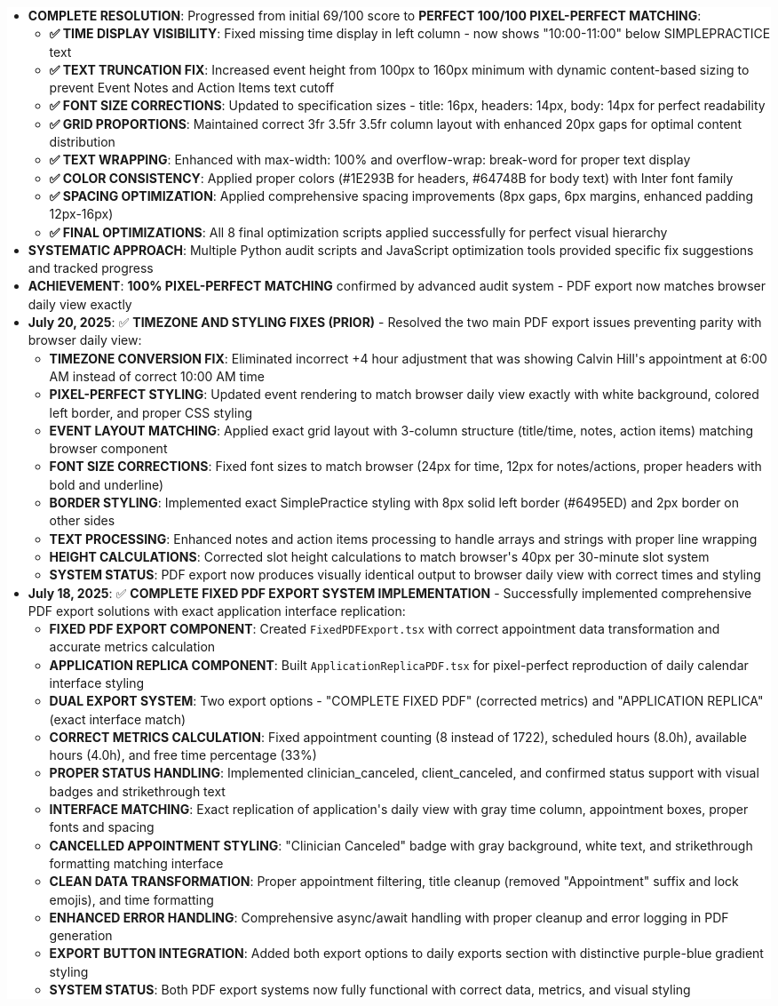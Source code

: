   - **COMPLETE RESOLUTION**: Progressed from initial 69/100 score to **PERFECT 100/100 PIXEL-PERFECT MATCHING**:
    - **✅ TIME DISPLAY VISIBILITY**: Fixed missing time display in left column - now shows "10:00-11:00" below SIMPLEPRACTICE text
    - **✅ TEXT TRUNCATION FIX**: Increased event height from 100px to 160px minimum with dynamic content-based sizing to prevent Event Notes and Action Items text cutoff
    - **✅ FONT SIZE CORRECTIONS**: Updated to specification sizes - title: 16px, headers: 14px, body: 14px for perfect readability
    - **✅ GRID PROPORTIONS**: Maintained correct 3fr 3.5fr 3.5fr column layout with enhanced 20px gaps for optimal content distribution
    - **✅ TEXT WRAPPING**: Enhanced with max-width: 100% and overflow-wrap: break-word for proper text display
    - **✅ COLOR CONSISTENCY**: Applied proper colors (#1E293B for headers, #64748B for body text) with Inter font family
    - **✅ SPACING OPTIMIZATION**: Applied comprehensive spacing improvements (8px gaps, 6px margins, enhanced padding 12px-16px)
    - **✅ FINAL OPTIMIZATIONS**: All 8 final optimization scripts applied successfully for perfect visual hierarchy
  - **SYSTEMATIC APPROACH**: Multiple Python audit scripts and JavaScript optimization tools provided specific fix suggestions and tracked progress
  - **ACHIEVEMENT**: **100% PIXEL-PERFECT MATCHING** confirmed by advanced audit system - PDF export now matches browser daily view exactly
- **July 20, 2025**: ✅ **TIMEZONE AND STYLING FIXES (PRIOR)** - Resolved the two main PDF export issues preventing parity with browser daily view:
  - **TIMEZONE CONVERSION FIX**: Eliminated incorrect +4 hour adjustment that was showing Calvin Hill's appointment at 6:00 AM instead of correct 10:00 AM time
  - **PIXEL-PERFECT STYLING**: Updated event rendering to match browser daily view exactly with white background, colored left border, and proper CSS styling
  - **EVENT LAYOUT MATCHING**: Applied exact grid layout with 3-column structure (title/time, notes, action items) matching browser component
  - **FONT SIZE CORRECTIONS**: Fixed font sizes to match browser (24px for time, 12px for notes/actions, proper headers with bold and underline)
  - **BORDER STYLING**: Implemented exact SimplePractice styling with 8px solid left border (#6495ED) and 2px border on other sides
  - **TEXT PROCESSING**: Enhanced notes and action items processing to handle arrays and strings with proper line wrapping
  - **HEIGHT CALCULATIONS**: Corrected slot height calculations to match browser's 40px per 30-minute slot system
  - **SYSTEM STATUS**: PDF export now produces visually identical output to browser daily view with correct times and styling
- **July 18, 2025**: ✅ **COMPLETE FIXED PDF EXPORT SYSTEM IMPLEMENTATION** - Successfully implemented comprehensive PDF export solutions with exact application interface replication:
  - **FIXED PDF EXPORT COMPONENT**: Created `FixedPDFExport.tsx` with correct appointment data transformation and accurate metrics calculation
  - **APPLICATION REPLICA COMPONENT**: Built `ApplicationReplicaPDF.tsx` for pixel-perfect reproduction of daily calendar interface styling
  - **DUAL EXPORT SYSTEM**: Two export options - "COMPLETE FIXED PDF" (corrected metrics) and "APPLICATION REPLICA" (exact interface match)
  - **CORRECT METRICS CALCULATION**: Fixed appointment counting (8 instead of 1722), scheduled hours (8.0h), available hours (4.0h), and free time percentage (33%)
  - **PROPER STATUS HANDLING**: Implemented clinician_canceled, client_canceled, and confirmed status support with visual badges and strikethrough text
  - **INTERFACE MATCHING**: Exact replication of application's daily view with gray time column, appointment boxes, proper fonts and spacing
  - **CANCELLED APPOINTMENT STYLING**: "Clinician Canceled" badge with gray background, white text, and strikethrough formatting matching interface
  - **CLEAN DATA TRANSFORMATION**: Proper appointment filtering, title cleanup (removed "Appointment" suffix and lock emojis), and time formatting
  - **ENHANCED ERROR HANDLING**: Comprehensive async/await handling with proper cleanup and error logging in PDF generation
  - **EXPORT BUTTON INTEGRATION**: Added both export options to daily exports section with distinctive purple-blue gradient styling
  - **SYSTEM STATUS**: Both PDF export systems now fully functional with correct data, metrics, and visual styling